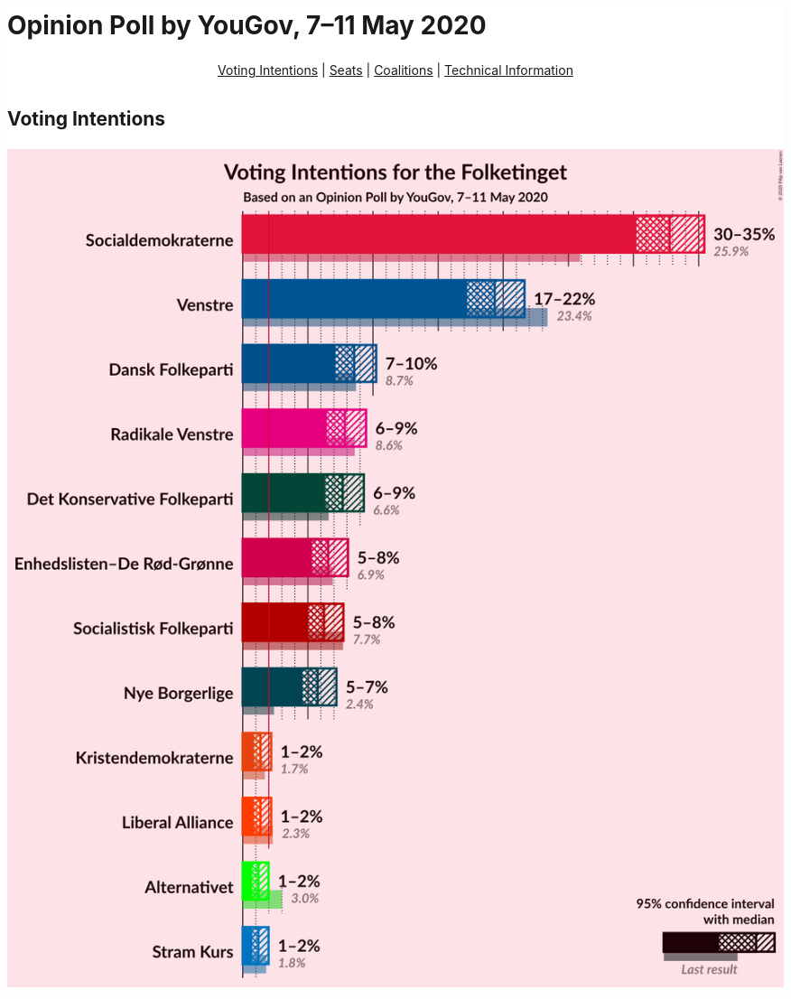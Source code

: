 # Opinion Poll by YouGov, 7–11 May 2020

<p align="center"><a href="#voting-intentions">Voting Intentions</a> | <a href="#seats">Seats</a> | <a href="#coalitions">Coalitions</a> | <a href="#technical-information">Technical Information</a></p>

## Voting Intentions

![Graph with voting intentions not yet produced](2020-05-11-YouGov.png "Voting Intentions")
